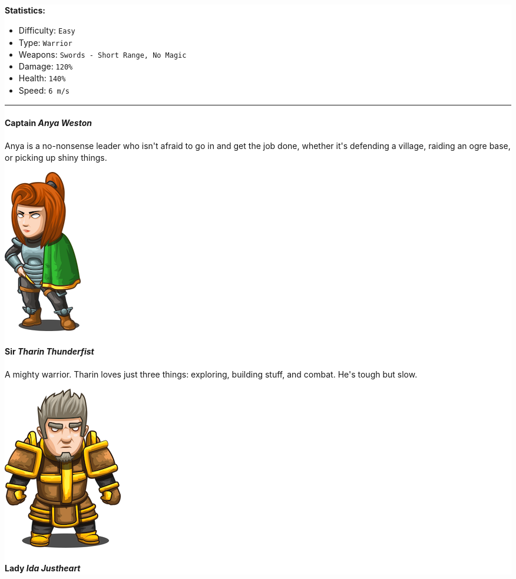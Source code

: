 **Statistics:**
+ Difficulty: `Easy`
+ Type: `Warrior`
+ Weapons: `Swords - Short Range, No Magic`
+ Damage: `120%`
+ Health: `140%`
+ Speed: `6 m/s`

___

#### Captain _Anya Weston_

Anya is a no-nonsense leader who isn't afraid to go in and get the job done, whether it's defending a village, raiding an ogre base, or picking up shiny things.

![](img/captain.png)

#### Sir _Tharin Thunderfist_

A mighty warrior. Tharin loves just three things: exploring, building stuff, and combat. He's tough but slow.

![](img/knight.png)

#### Lady _Ida Justheart_
